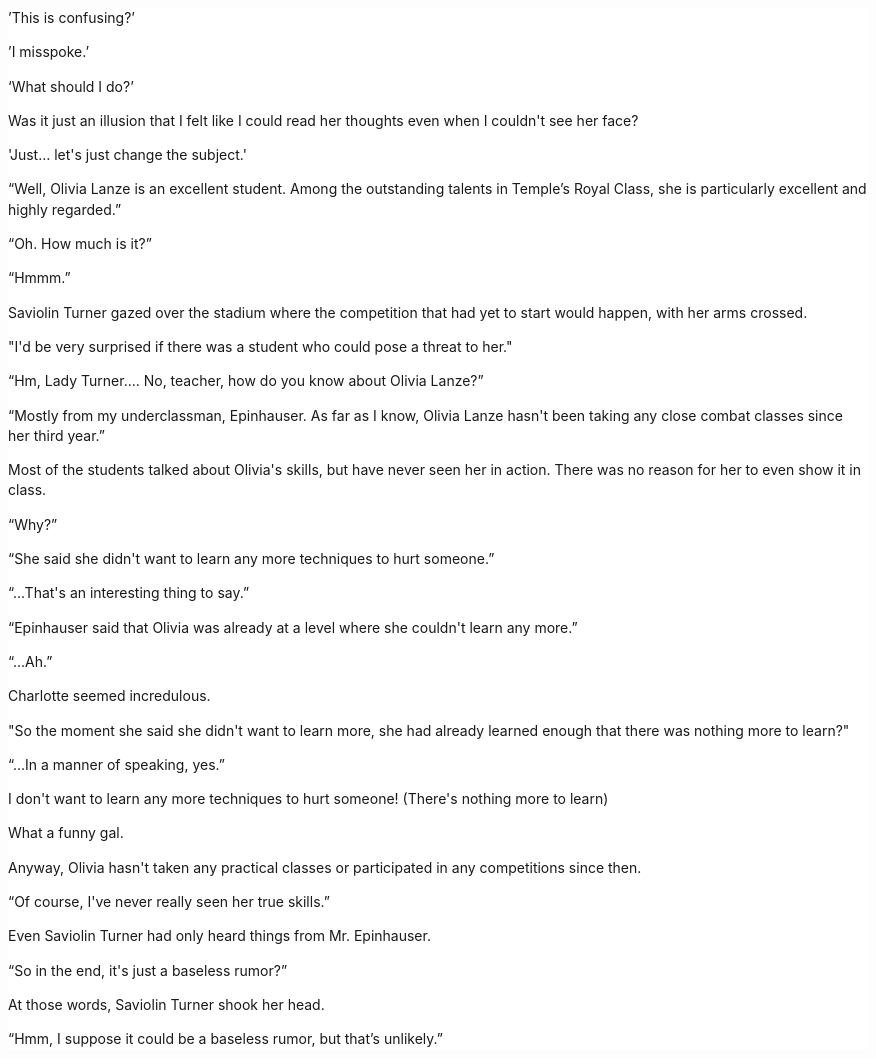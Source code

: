’This is confusing?’

’I misspoke.’

‘What should I do?’

Was it just an illusion that I felt like I could read her thoughts even when I couldn't see her face?

'Just… let's just change the subject.'

“Well, Olivia Lanze is an excellent student. Among the outstanding talents in Temple’s Royal Class, she is particularly excellent and highly regarded.”

“Oh. How much is it?”

“Hmmm.”

Saviolin Turner gazed over the stadium where the competition that had yet to start would happen, with her arms crossed.

"I'd be very surprised if there was a student who could pose a threat to her."

“Hm, Lady Turner.... No, teacher, how do you know about Olivia Lanze?”

“Mostly from my underclassman, Epinhauser. As far as I know, Olivia Lanze hasn't been taking any close combat classes since her third year.”

Most of the students talked about Olivia's skills, but have never seen her in action. There was no reason for her to even show it in class.

“Why?”

“She said she didn't want to learn any more techniques to hurt someone.”

“...That's an interesting thing to say.”

“Epinhauser said that Olivia was already at a level where she couldn't learn any more.”

“...Ah.”

Charlotte seemed incredulous.

"So the moment she said she didn't want to learn more, she had already learned enough that there was nothing more to learn?"

“...In a manner of speaking, yes.”

I don't want to learn any more techniques to hurt someone! (There's nothing more to learn)

What a funny gal.

Anyway, Olivia hasn't taken any practical classes or participated in any competitions since then.

“Of course, I've never really seen her true skills.”

Even Saviolin Turner had only heard things from Mr. Epinhauser.

“So in the end, it's just a baseless rumor?”

At those words, Saviolin Turner shook her head.

“Hmm, I suppose it could be a baseless rumor, but that’s unlikely.”
